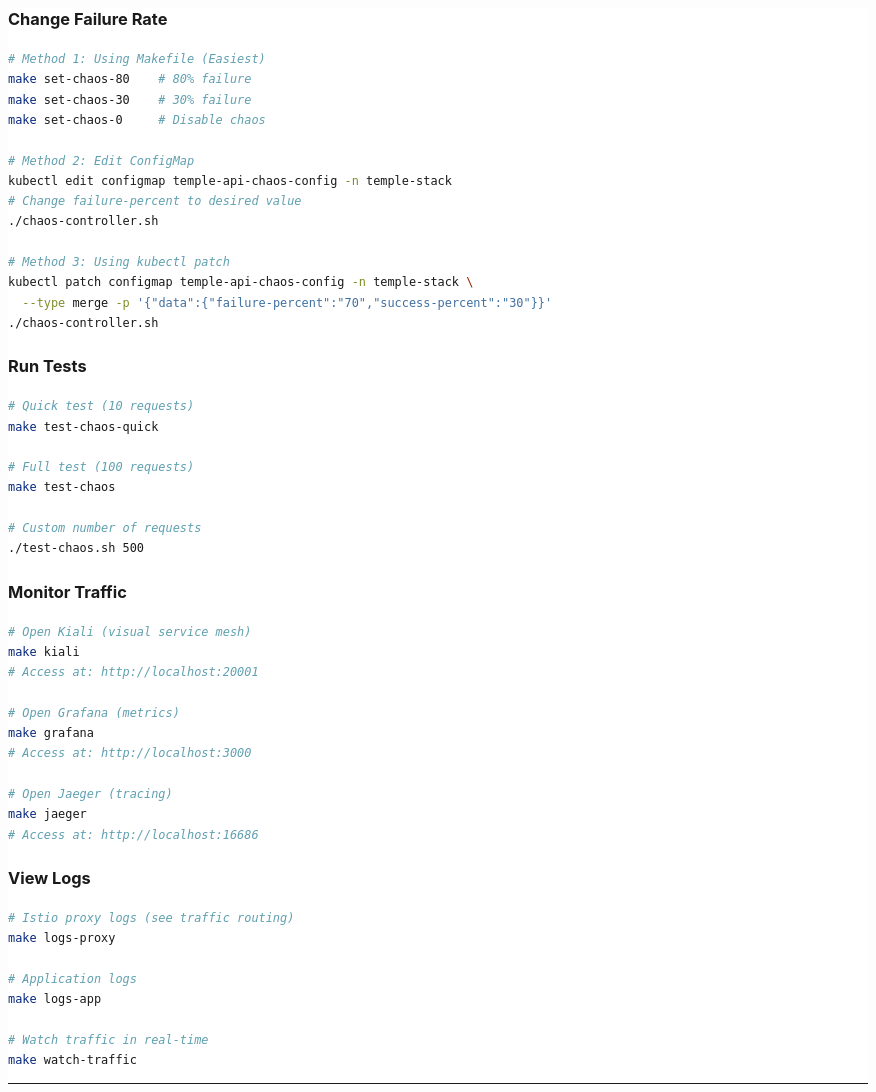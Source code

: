 ### Change Failure Rate

```bash
# Method 1: Using Makefile (Easiest)
make set-chaos-80    # 80% failure
make set-chaos-30    # 30% failure
make set-chaos-0     # Disable chaos

# Method 2: Edit ConfigMap
kubectl edit configmap temple-api-chaos-config -n temple-stack
# Change failure-percent to desired value
./chaos-controller.sh

# Method 3: Using kubectl patch
kubectl patch configmap temple-api-chaos-config -n temple-stack \
  --type merge -p '{"data":{"failure-percent":"70","success-percent":"30"}}'
./chaos-controller.sh
```

### Run Tests

```bash
# Quick test (10 requests)
make test-chaos-quick

# Full test (100 requests)
make test-chaos

# Custom number of requests
./test-chaos.sh 500
```

### Monitor Traffic

```bash
# Open Kiali (visual service mesh)
make kiali
# Access at: http://localhost:20001

# Open Grafana (metrics)
make grafana
# Access at: http://localhost:3000

# Open Jaeger (tracing)
make jaeger
# Access at: http://localhost:16686
```

### View Logs

```bash
# Istio proxy logs (see traffic routing)
make logs-proxy

# Application logs
make logs-app

# Watch traffic in real-time
make watch-traffic
```

---